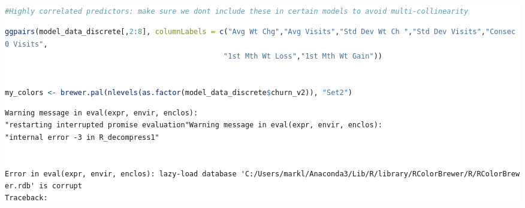 

```R
#Highly correlated predictors: make sure we dont include these in certain models to avoid multi-collinearity
```


```R
ggpairs(model_data_discrete[,2:8], columnLabels = c("Avg Wt Chg","Avg Visits","Std Dev Wt Ch ","Std Dev Visits","Consec 0 Visits",
                                                   "1st Mth Wt Loss","1st Mth Wt Gain"))


my_colors <- brewer.pal(nlevels(as.factor(model_data_discrete$churn_v2)), "Set2")
```



    Warning message in eval(expr, envir, enclos):
    "restarting interrupted promise evaluation"Warning message in eval(expr, envir, enclos):
    "internal error -3 in R_decompress1"


    Error in eval(expr, envir, enclos): lazy-load database 'C:/Users/markl/Anaconda3/Lib/R/library/RColorBrewer/R/RColorBrewer.rdb' is corrupt
    Traceback:
    


